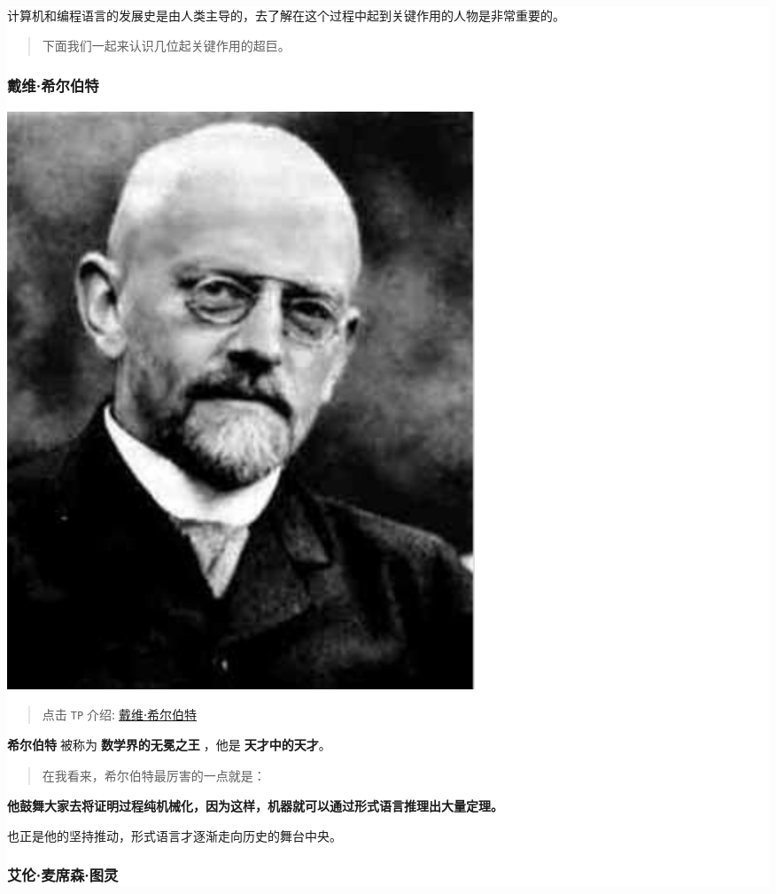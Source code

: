 计算机和编程语言的发展史是由人类主导的，去了解在这个过程中起到关键作用的人物是非常重要的。

> 下面我们一起来认识几位起关键作用的超巨。

### 戴维·希尔伯特

![Alt text](image.png)

> 点击 `TP` 介绍: [戴维·希尔伯特](https://baike.baidu.com/item/%E6%88%B4%E7%BB%B4%C2%B7%E5%B8%8C%E5%B0%94%E4%BC%AF%E7%89%B9/7242382)

**希尔伯特** 被称为 **数学界的无冕之王** ，他是  **天才中的天才**。

> 在我看来，希尔伯特最厉害的一点就是：

**他鼓舞大家去将证明过程纯机械化，因为这样，机器就可以通过形式语言推理出大量定理。** 

也正是他的坚持推动，形式语言才逐渐走向历史的舞台中央。

### 艾伦·麦席森·图灵
